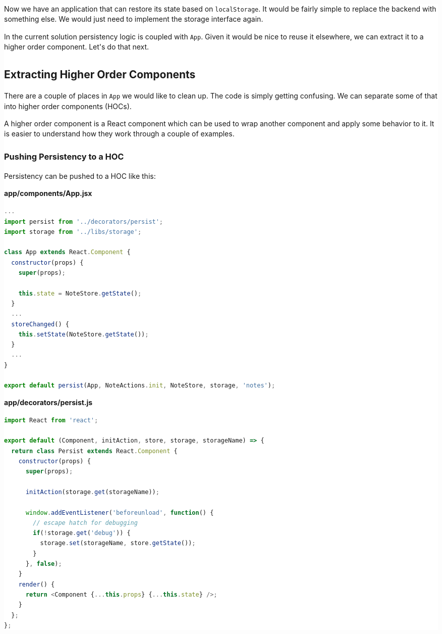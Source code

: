Now we have an application that can restore its state based on `localStorage`. It would be fairly simple to replace the backend with something else. We would just need to implement the storage interface again.

In the current solution persistency logic is coupled with `App`. Given it would be nice to reuse it elsewhere, we can extract it to a higher order component. Let's do that next.

## Extracting Higher Order Components

There are a couple of places in `App` we would like to clean up. The code is simply getting confusing. We can separate some of that into higher order components (HOCs).

A higher order component is a React component which can be used to wrap another component and apply some behavior to it. It is easier to understand how they work through a couple of examples.

### Pushing Persistency to a HOC

Persistency can be pushed to a HOC like this:

**app/components/App.jsx**

```javascript
...
import persist from '../decorators/persist';
import storage from '../libs/storage';

class App extends React.Component {
  constructor(props) {
    super(props);

    this.state = NoteStore.getState();
  }
  ...
  storeChanged() {
    this.setState(NoteStore.getState());
  }
  ...
}

export default persist(App, NoteActions.init, NoteStore, storage, 'notes');
```

**app/decorators/persist.js**

```javascript
import React from 'react';

export default (Component, initAction, store, storage, storageName) => {
  return class Persist extends React.Component {
    constructor(props) {
      super(props);

      initAction(storage.get(storageName));

      window.addEventListener('beforeunload', function() {
        // escape hatch for debugging
        if(!storage.get('debug')) {
          storage.set(storageName, store.getState());
        }
      }, false);
    }
    render() {
      return <Component {...this.props} {...this.state} />;
    }
  };
};
```